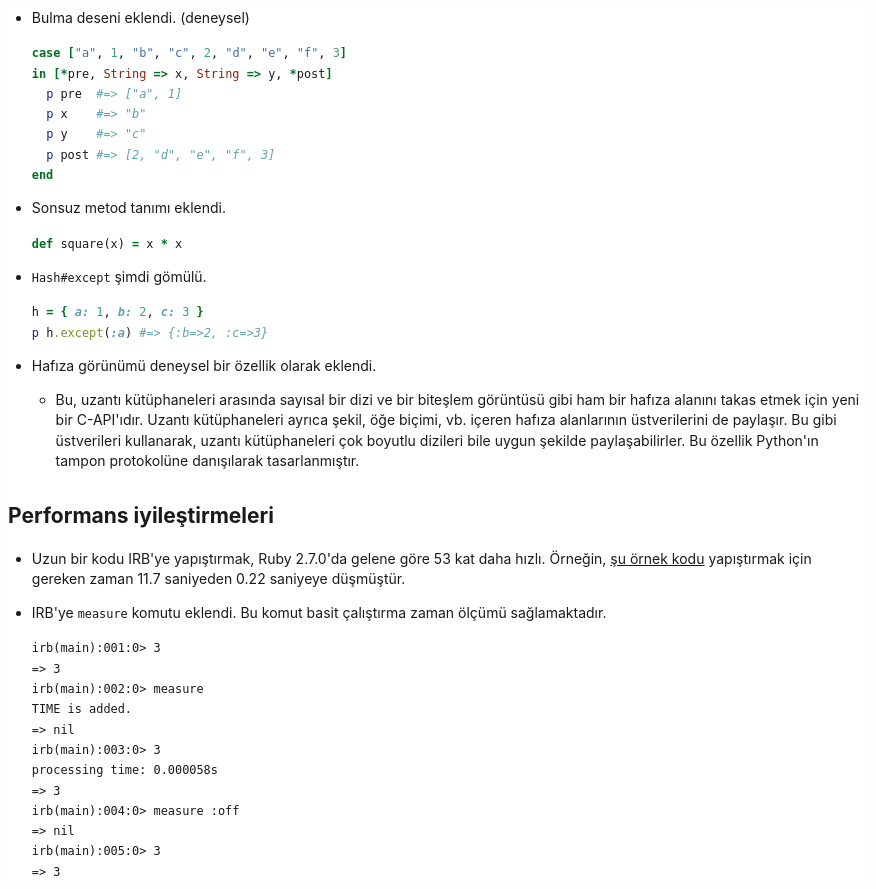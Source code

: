 * Bulma deseni eklendi. (deneysel)

  ``` ruby
  case ["a", 1, "b", "c", 2, "d", "e", "f", 3]
  in [*pre, String => x, String => y, *post]
    p pre  #=> ["a", 1]
    p x    #=> "b"
    p y    #=> "c"
    p post #=> [2, "d", "e", "f", 3]
  end
  ```

* Sonsuz metod tanımı eklendi.

  ``` ruby
  def square(x) = x * x
  ```

* `Hash#except` şimdi gömülü.

  ``` ruby
  h = { a: 1, b: 2, c: 3 }
  p h.except(:a) #=> {:b=>2, :c=>3}
  ```

* Hafıza görünümü deneysel bir özellik olarak eklendi.

    * Bu, uzantı kütüphaneleri arasında sayısal bir dizi ve bir biteşlem görüntüsü gibi ham bir hafıza alanını takas etmek için yeni bir C-API'ıdır.
      Uzantı kütüphaneleri ayrıca şekil, öğe biçimi, vb. içeren hafıza alanlarının üstverilerini de paylaşır.
      Bu gibi üstverileri kullanarak, uzantı kütüphaneleri çok boyutlu dizileri bile uygun şekilde paylaşabilirler.
      Bu özellik Python'ın tampon protokolüne danışılarak tasarlanmıştır.

## Performans iyileştirmeleri

* Uzun bir kodu IRB'ye yapıştırmak, Ruby 2.7.0'da gelene göre 53 kat daha hızlı.
  Örneğin, [şu örnek kodu](https://gist.github.com/aycabta/30ab96334275bced5796f118c9220b0b) yapıştırmak için gereken zaman 11.7 saniyeden 0.22 saniyeye düşmüştür.


<video autoplay="autoplay" controls="controls" muted="muted" width="764" height="510" poster="https://cache.ruby-lang.org/pub/media/ruby-3.0-irb-highspeed.png">
  <source src="https://cache.ruby-lang.org/pub/media/ruby-3.0-irb-highspeed.mp4" type="video/mp4">
</video>


* IRB'ye `measure` komutu eklendi.
  Bu komut basit çalıştırma zaman ölçümü sağlamaktadır.

  ```
  irb(main):001:0> 3
  => 3
  irb(main):002:0> measure
  TIME is added.
  => nil
  irb(main):003:0> 3
  processing time: 0.000058s
  => 3
  irb(main):004:0> measure :off
  => nil
  irb(main):005:0> 3
  => 3
  ```
